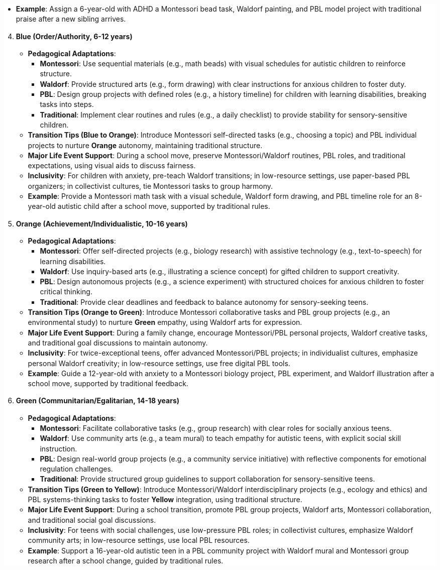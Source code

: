    - **Example**: Assign a 6-year-old with ADHD a Montessori bead task, Waldorf painting, and PBL model project with traditional praise after a new sibling arrives.

4. **Blue (Order/Authority, 6-12 years)**  
   - **Pedagogical Adaptations**:  
     - **Montessori**: Use sequential materials (e.g., math beads) with visual schedules for autistic children to reinforce structure.  
     - **Waldorf**: Provide structured arts (e.g., form drawing) with clear instructions for anxious children to foster duty.  
     - **PBL**: Design group projects with defined roles (e.g., a history timeline) for children with learning disabilities, breaking tasks into steps.  
     - **Traditional**: Implement clear routines and rules (e.g., a daily checklist) to provide stability for sensory-sensitive children.  
   - **Transition Tips (Blue to Orange)**: Introduce Montessori self-directed tasks (e.g., choosing a topic) and PBL individual projects to nurture **Orange** autonomy, maintaining traditional structure.  
   - **Major Life Event Support**: During a school move, preserve Montessori/Waldorf routines, PBL roles, and traditional expectations, using visual aids to discuss fairness.  
   - **Inclusivity**: For children with anxiety, pre-teach Waldorf transitions; in low-resource settings, use paper-based PBL organizers; in collectivist cultures, tie Montessori tasks to group harmony.  
   - **Example**: Provide a Montessori math task with a visual schedule, Waldorf form drawing, and PBL timeline role for an 8-year-old autistic child after a school move, supported by traditional rules.

5. **Orange (Achievement/Individualistic, 10-16 years)**  
   - **Pedagogical Adaptations**:  
     - **Montessori**: Offer self-directed projects (e.g., biology research) with assistive technology (e.g., text-to-speech) for learning disabilities.  
     - **Waldorf**: Use inquiry-based arts (e.g., illustrating a science concept) for gifted children to support creativity.  
     - **PBL**: Design autonomous projects (e.g., a science experiment) with structured choices for anxious children to foster critical thinking.  
     - **Traditional**: Provide clear deadlines and feedback to balance autonomy for sensory-seeking teens.  
   - **Transition Tips (Orange to Green)**: Introduce Montessori collaborative tasks and PBL group projects (e.g., an environmental study) to nurture **Green** empathy, using Waldorf arts for expression.  
   - **Major Life Event Support**: During a family change, encourage Montessori/PBL personal projects, Waldorf creative tasks, and traditional goal discussions to maintain autonomy.  
   - **Inclusivity**: For twice-exceptional teens, offer advanced Montessori/PBL projects; in individualist cultures, emphasize personal Waldorf creativity; in low-resource settings, use free digital PBL tools.  
   - **Example**: Guide a 12-year-old with anxiety to a Montessori biology project, PBL experiment, and Waldorf illustration after a school move, supported by traditional feedback.

6. **Green (Communitarian/Egalitarian, 14-18 years)**  
   - **Pedagogical Adaptations**:  
     - **Montessori**: Facilitate collaborative tasks (e.g., group research) with clear roles for socially anxious teens.  
     - **Waldorf**: Use community arts (e.g., a team mural) to teach empathy for autistic teens, with explicit social skill instruction.  
     - **PBL**: Design real-world group projects (e.g., a community service initiative) with reflective components for emotional regulation challenges.  
     - **Traditional**: Provide structured group guidelines to support collaboration for sensory-sensitive teens.  
   - **Transition Tips (Green to Yellow)**: Introduce Montessori/Waldorf interdisciplinary projects (e.g., ecology and ethics) and PBL systems-thinking tasks to foster **Yellow** integration, using traditional structure.  
   - **Major Life Event Support**: During a school transition, promote PBL group projects, Waldorf arts, Montessori collaboration, and traditional social goal discussions.  
   - **Inclusivity**: For teens with social challenges, use low-pressure PBL roles; in collectivist cultures, emphasize Waldorf community arts; in low-resource settings, use local PBL resources.  
   - **Example**: Support a 16-year-old autistic teen in a PBL community project with Waldorf mural and Montessori group research after a school change, guided by traditional rules.

